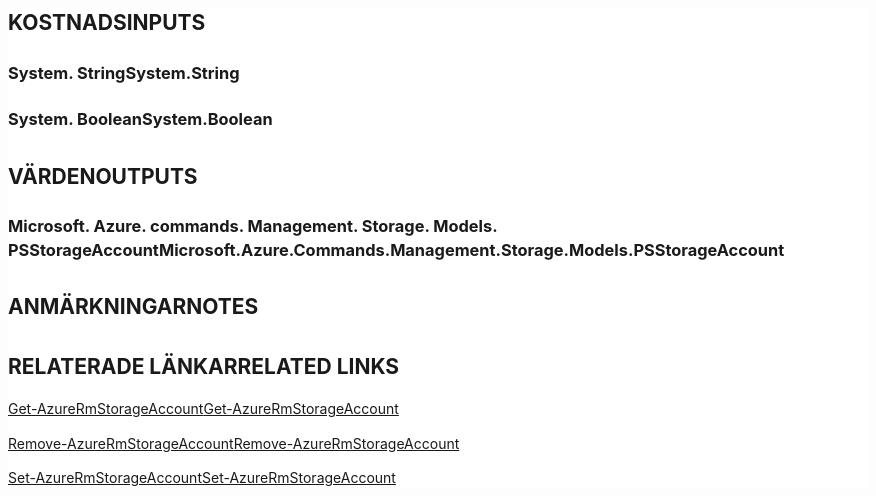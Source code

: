 ## <span data-ttu-id="4e717-173">KOSTNADS</span><span class="sxs-lookup"><span data-stu-id="4e717-173">INPUTS</span></span>

### <span data-ttu-id="4e717-174">System. String</span><span class="sxs-lookup"><span data-stu-id="4e717-174">System.String</span></span>

### <span data-ttu-id="4e717-175">System. Boolean</span><span class="sxs-lookup"><span data-stu-id="4e717-175">System.Boolean</span></span>

## <span data-ttu-id="4e717-176">VÄRDEN</span><span class="sxs-lookup"><span data-stu-id="4e717-176">OUTPUTS</span></span>

### <span data-ttu-id="4e717-177">Microsoft. Azure. commands. Management. Storage. Models. PSStorageAccount</span><span class="sxs-lookup"><span data-stu-id="4e717-177">Microsoft.Azure.Commands.Management.Storage.Models.PSStorageAccount</span></span>

## <span data-ttu-id="4e717-178">ANMÄRKNINGAR</span><span class="sxs-lookup"><span data-stu-id="4e717-178">NOTES</span></span>

## <span data-ttu-id="4e717-179">RELATERADE LÄNKAR</span><span class="sxs-lookup"><span data-stu-id="4e717-179">RELATED LINKS</span></span>

[<span data-ttu-id="4e717-180">Get-AzureRmStorageAccount</span><span class="sxs-lookup"><span data-stu-id="4e717-180">Get-AzureRmStorageAccount</span></span>](./Get-AzureRmStorageAccount.md)

[<span data-ttu-id="4e717-181">Remove-AzureRmStorageAccount</span><span class="sxs-lookup"><span data-stu-id="4e717-181">Remove-AzureRmStorageAccount</span></span>](./Remove-AzureRmStorageAccount.md)

[<span data-ttu-id="4e717-182">Set-AzureRmStorageAccount</span><span class="sxs-lookup"><span data-stu-id="4e717-182">Set-AzureRmStorageAccount</span></span>](./Set-AzureRmStorageAccount.md)
